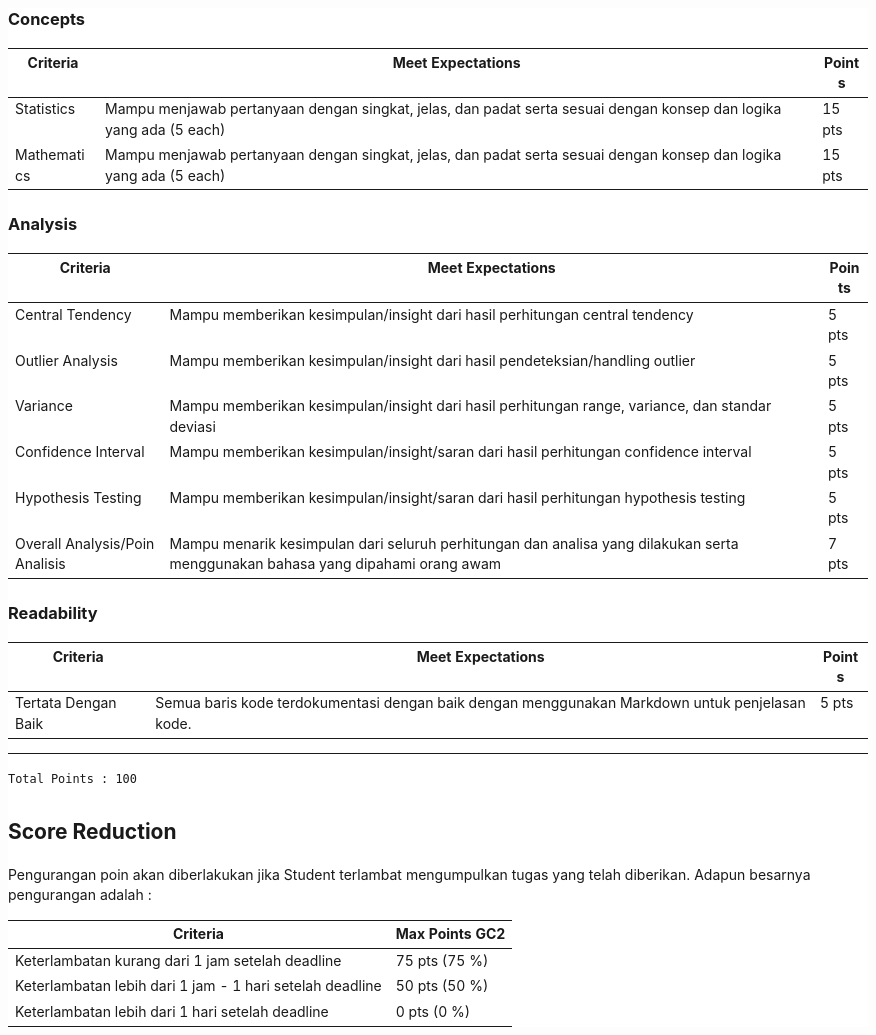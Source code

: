 
### Concepts

| Criteria | Meet Expectations | Points |
| --- | --- | --- |
| Statistics | Mampu menjawab pertanyaan dengan singkat, jelas, dan padat serta sesuai dengan konsep dan logika yang ada (5 each) | 15 pts |
| Mathematics | Mampu menjawab pertanyaan dengan singkat, jelas, dan padat serta sesuai dengan konsep dan logika yang ada (5 each) | 15 pts |


### Analysis

| Criteria | Meet Expectations | Points |
| --- | --- | --- |
| Central Tendency | Mampu memberikan kesimpulan/insight dari hasil perhitungan central tendency | 5 pts |
| Outlier Analysis | Mampu memberikan kesimpulan/insight dari hasil pendeteksian/handling outlier | 5 pts |
| Variance | Mampu memberikan kesimpulan/insight dari hasil perhitungan range, variance, dan standar deviasi | 5 pts |
| Confidence Interval | Mampu memberikan kesimpulan/insight/saran dari hasil perhitungan confidence interval | 5 pts |
| Hypothesis Testing | Mampu memberikan kesimpulan/insight/saran dari hasil perhitungan hypothesis testing | 5 pts |
| Overall Analysis/Poin Analisis | Mampu menarik kesimpulan dari seluruh perhitungan dan analisa yang dilakukan serta menggunakan bahasa yang dipahami orang awam| 7 pts |


### Readability

| Criteria | Meet Expectations | Points |
| --- | --- | --- |
| Tertata Dengan Baik | Semua baris kode terdokumentasi dengan baik dengan menggunakan Markdown untuk penjelasan kode. | 5 pts |

---

```
Total Points : 100
```

## Score Reduction

Pengurangan poin akan diberlakukan jika Student terlambat mengumpulkan tugas yang telah diberikan. Adapun besarnya pengurangan adalah :

| Criteria | Max Points GC2 |
| --- | --- |
| Keterlambatan kurang dari 1 jam setelah deadline | 75 pts (75 %) |
| Keterlambatan lebih dari 1 jam - 1 hari setelah deadline | 50 pts (50 %) |
| Keterlambatan lebih dari 1 hari setelah deadline | 0 pts (0 %) |
